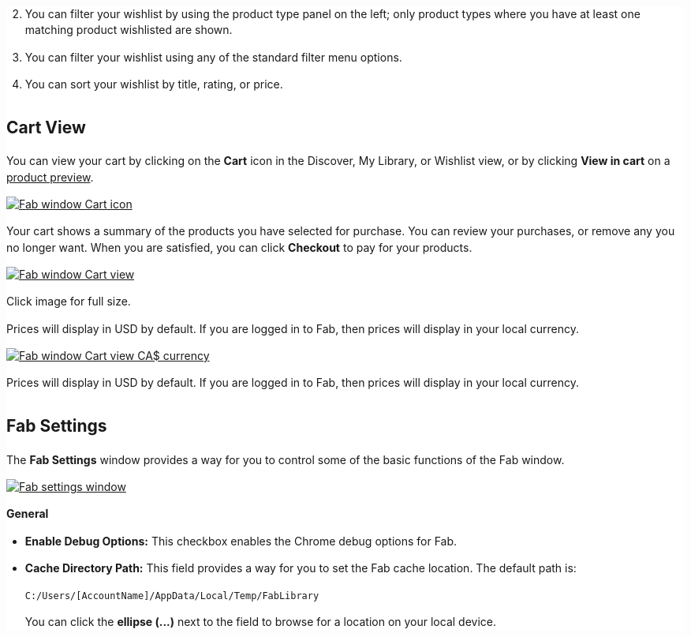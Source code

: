 2.  You can filter your wishlist by using the product type panel on the left; only product types where you have at least one matching product wishlisted are shown.
    
3.  You can filter your wishlist using any of the standard filter menu options.
    
4.  You can sort your wishlist by title, rating, or price.
    

## Cart View

You can view your cart by clicking on the **Cart** icon in the Discover, My Library, or Wishlist view, or by clicking **View in cart** on a [product preview](https://dev.epicgames.com/documentation/en-us/unreal-engine/fab-window-in-unreal-engine#product-preview).

[![Fab window Cart icon](https://dev.epicgames.com/community/api/documentation/image/4722ee57-2ad5-46ca-abdb-915b65742b8a?resizing_type=fit)](https://dev.epicgames.com/community/api/documentation/image/4722ee57-2ad5-46ca-abdb-915b65742b8a?resizing_type=fit)

Your cart shows a summary of the products you have selected for purchase. You can review your purchases, or remove any you no longer want. When you are satisfied, you can click **Checkout** to pay for your products.

[![Fab window Cart view](https://dev.epicgames.com/community/api/documentation/image/7fb43e87-3168-41a7-a506-76ff5f1da07a?resizing_type=fit)](https://dev.epicgames.com/community/api/documentation/image/7fb43e87-3168-41a7-a506-76ff5f1da07a?resizing_type=fit)

Click image for full size.

Prices will display in USD by default. If you are logged in to Fab, then prices will display in your local currency.

[![Fab window Cart view CA$ currency](https://dev.epicgames.com/community/api/documentation/image/c266449f-7eb6-4579-b773-012bec91c4b0?resizing_type=fit)](https://dev.epicgames.com/community/api/documentation/image/c266449f-7eb6-4579-b773-012bec91c4b0?resizing_type=fit)

Prices will display in USD by default. If you are logged in to Fab, then prices will display in your local currency.

## Fab Settings

The **Fab Settings** window provides a way for you to control some of the basic functions of the Fab window.

[![Fab settings window](https://dev.epicgames.com/community/api/documentation/image/c983f574-8d23-4fcf-858e-44402bba791b?resizing_type=fit)](https://dev.epicgames.com/community/api/documentation/image/c983f574-8d23-4fcf-858e-44402bba791b?resizing_type=fit)

**General**

-   **Enable Debug Options:** This checkbox enables the Chrome debug options for Fab.
    
-   **Cache Directory Path:** This field provides a way for you to set the Fab cache location. The default path is:  
    
    `C:/Users/[AccountName]/AppData/Local/Temp/FabLibrary`
    
    You can click the **ellipse (...)** next to the field to browse for a location on your local device.
    
